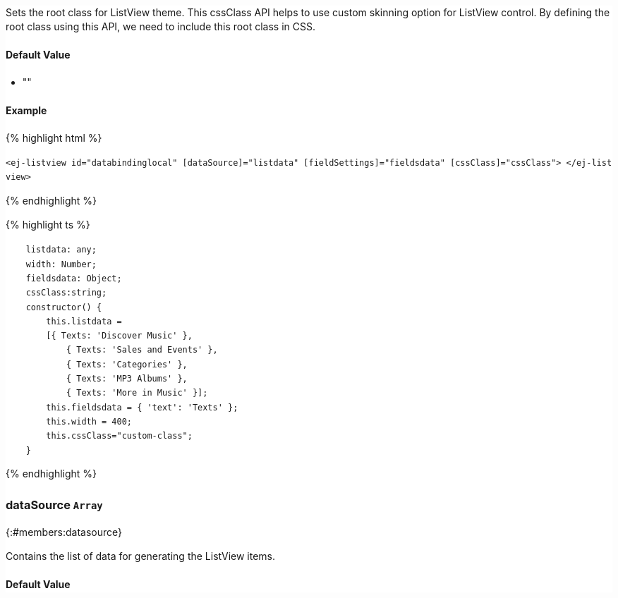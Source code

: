 


Sets the root class for ListView theme. This cssClass API helps to use custom skinning option for ListView control. By defining the root class using this API, we need to include this root class in CSS.


#### Default Value




* ""




#### Example

{% highlight html %}


    <ej-listview id="databindinglocal" [dataSource]="listdata" [fieldSettings]="fieldsdata" [cssClass]="cssClass"> </ej-listview>


{% endhighlight %}


{% highlight ts %}

        listdata: any;
        width: Number;
        fieldsdata: Object;
        cssClass:string;
        constructor() {
            this.listdata =
            [{ Texts: 'Discover Music' },
                { Texts: 'Sales and Events' },
                { Texts: 'Categories' },
                { Texts: 'MP3 Albums' },
                { Texts: 'More in Music' }];
            this.fieldsdata = { 'text': 'Texts' };
            this.width = 400;
            this.cssClass="custom-class";
        }
  
{% endhighlight %}






### dataSource `Array`
{:#members:datasource}




Contains the list of data for generating the ListView items.


#### Default Value
